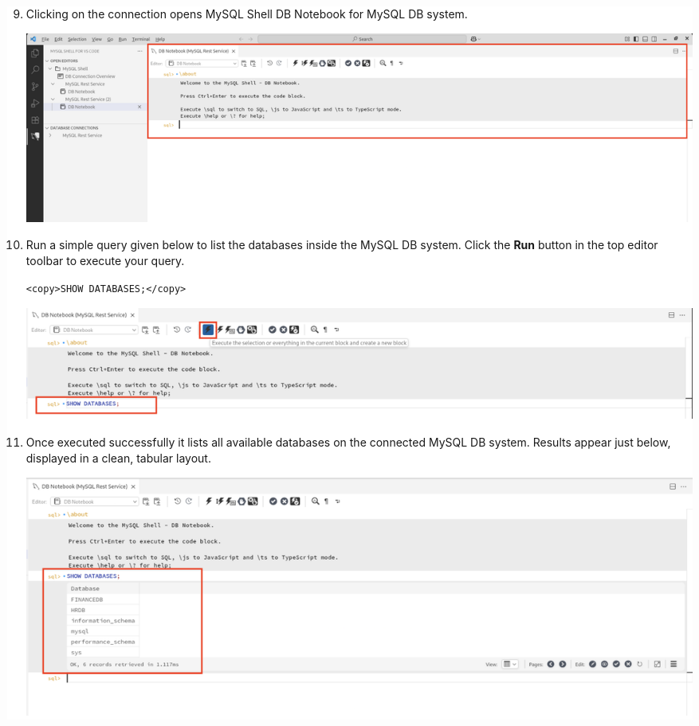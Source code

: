 9. Clicking on the connection opens MySQL Shell DB Notebook for MySQL DB system.

    ![Notebook Interface](./images/notebook-interface.png " ")

10. Run a simple query given below to list the databases inside the MySQL DB system. Click the **Run** button in the top editor toolbar to execute your query.

     ```
     <copy>SHOW DATABASES;</copy>
     ```
     ![Execute Query](./images/execute-query.png " ")

11. Once executed successfully it lists all available databases on the connected MySQL DB system. Results appear just below, displayed in a clean, tabular layout.

    ![Query Output](./images/query-output.png " ")
